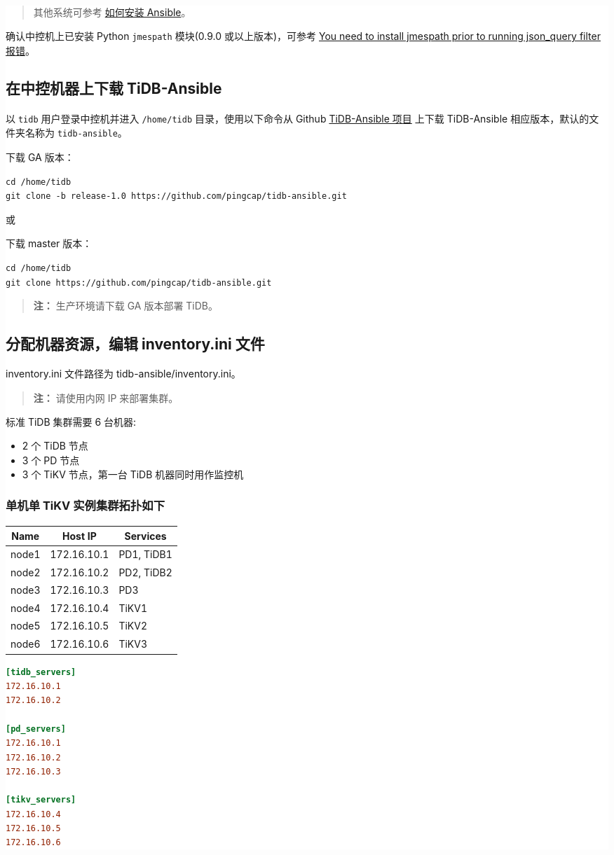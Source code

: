 > 其他系统可参考 [如何安装 Ansible](#如何安装-ansible)。

确认中控机上已安装 Python `jmespath` 模块(0.9.0 或以上版本)，可参考 [You need to install jmespath prior to running json_query filter 报错](#you-need-to-install-jmespath-prior-to-running-json_query-filter-报错)。

## 在中控机器上下载 TiDB-Ansible

以 `tidb` 用户登录中控机并进入 `/home/tidb` 目录，使用以下命令从 Github [TiDB-Ansible 项目](https://github.com/pingcap/tidb-ansible) 上下载 TiDB-Ansible 相应版本，默认的文件夹名称为 `tidb-ansible`。

下载 GA 版本：
```
cd /home/tidb
git clone -b release-1.0 https://github.com/pingcap/tidb-ansible.git
```

或

下载 master 版本：
```
cd /home/tidb
git clone https://github.com/pingcap/tidb-ansible.git
```

> **注：** 生产环境请下载 GA 版本部署 TiDB。

## 分配机器资源，编辑 inventory.ini 文件

inventory.ini 文件路径为 tidb-ansible/inventory.ini。

> **注：** 请使用内网 IP 来部署集群。

标准 TiDB 集群需要 6 台机器:

- 2 个 TiDB 节点
- 3 个 PD 节点
- 3 个 TiKV 节点，第一台 TiDB 机器同时用作监控机

### 单机单 TiKV 实例集群拓扑如下

| Name | Host IP | Services |
| ---- | ------- | -------- |
| node1 | 172.16.10.1 | PD1, TiDB1 |
| node2 | 172.16.10.2 | PD2, TiDB2 |
| node3 | 172.16.10.3 | PD3 |
| node4 | 172.16.10.4 | TiKV1 |
| node5 | 172.16.10.5 | TiKV2 |
| node6 | 172.16.10.6 | TiKV3 |

```ini
[tidb_servers]
172.16.10.1
172.16.10.2

[pd_servers]
172.16.10.1
172.16.10.2
172.16.10.3

[tikv_servers]
172.16.10.4
172.16.10.5
172.16.10.6

```